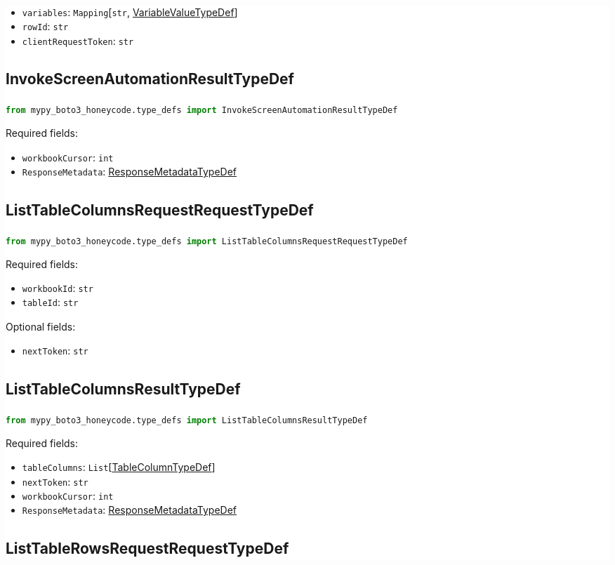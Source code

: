 - `variables`: `Mapping`\[`str`,
  [VariableValueTypeDef](./type_defs.md#variablevaluetypedef)\]
- `rowId`: `str`
- `clientRequestToken`: `str`

<a id="invokescreenautomationresulttypedef"></a>

## InvokeScreenAutomationResultTypeDef

```python
from mypy_boto3_honeycode.type_defs import InvokeScreenAutomationResultTypeDef
```

Required fields:

- `workbookCursor`: `int`
- `ResponseMetadata`:
  [ResponseMetadataTypeDef](./type_defs.md#responsemetadatatypedef)

<a id="listtablecolumnsrequestrequesttypedef"></a>

## ListTableColumnsRequestRequestTypeDef

```python
from mypy_boto3_honeycode.type_defs import ListTableColumnsRequestRequestTypeDef
```

Required fields:

- `workbookId`: `str`
- `tableId`: `str`

Optional fields:

- `nextToken`: `str`

<a id="listtablecolumnsresulttypedef"></a>

## ListTableColumnsResultTypeDef

```python
from mypy_boto3_honeycode.type_defs import ListTableColumnsResultTypeDef
```

Required fields:

- `tableColumns`:
  `List`\[[TableColumnTypeDef](./type_defs.md#tablecolumntypedef)\]
- `nextToken`: `str`
- `workbookCursor`: `int`
- `ResponseMetadata`:
  [ResponseMetadataTypeDef](./type_defs.md#responsemetadatatypedef)

<a id="listtablerowsrequestrequesttypedef"></a>

## ListTableRowsRequestRequestTypeDef
